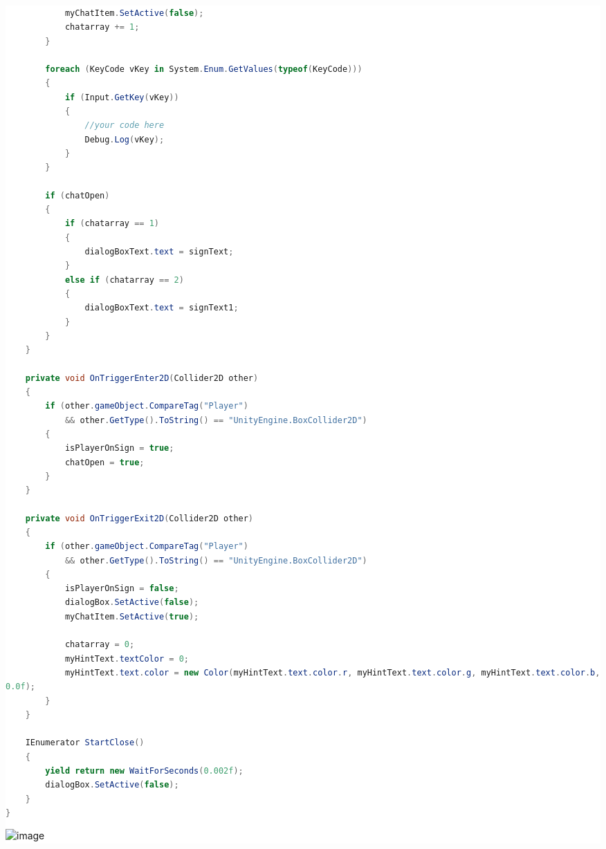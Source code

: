 ```C#
            myChatItem.SetActive(false);
            chatarray += 1;
        }

        foreach (KeyCode vKey in System.Enum.GetValues(typeof(KeyCode)))
        {
            if (Input.GetKey(vKey))
            {
                //your code here
                Debug.Log(vKey);
            }
        }

        if (chatOpen)
        {
            if (chatarray == 1)
            {
                dialogBoxText.text = signText;
            }
            else if (chatarray == 2)
            {
                dialogBoxText.text = signText1;
            }
        }
    }

    private void OnTriggerEnter2D(Collider2D other)
    {
        if (other.gameObject.CompareTag("Player") 
            && other.GetType().ToString() == "UnityEngine.BoxCollider2D")
        {
            isPlayerOnSign = true;
            chatOpen = true;
        }
    }

    private void OnTriggerExit2D(Collider2D other)
    {
        if (other.gameObject.CompareTag("Player") 
            && other.GetType().ToString() == "UnityEngine.BoxCollider2D")
        {
            isPlayerOnSign = false;
            dialogBox.SetActive(false);
            myChatItem.SetActive(true);

            chatarray = 0;
            myHintText.textColor = 0;
            myHintText.text.color = new Color(myHintText.text.color.r, myHintText.text.color.g, myHintText.text.color.b, 0.0f);
        }
    }

    IEnumerator StartClose()
    {
        yield return new WaitForSeconds(0.002f);
        dialogBox.SetActive(false);
    }
}
```
![image](https://user-images.githubusercontent.com/55220866/194001600-17e50eb0-dd5a-4ad4-ac3b-6df96b60b9d5.png)
